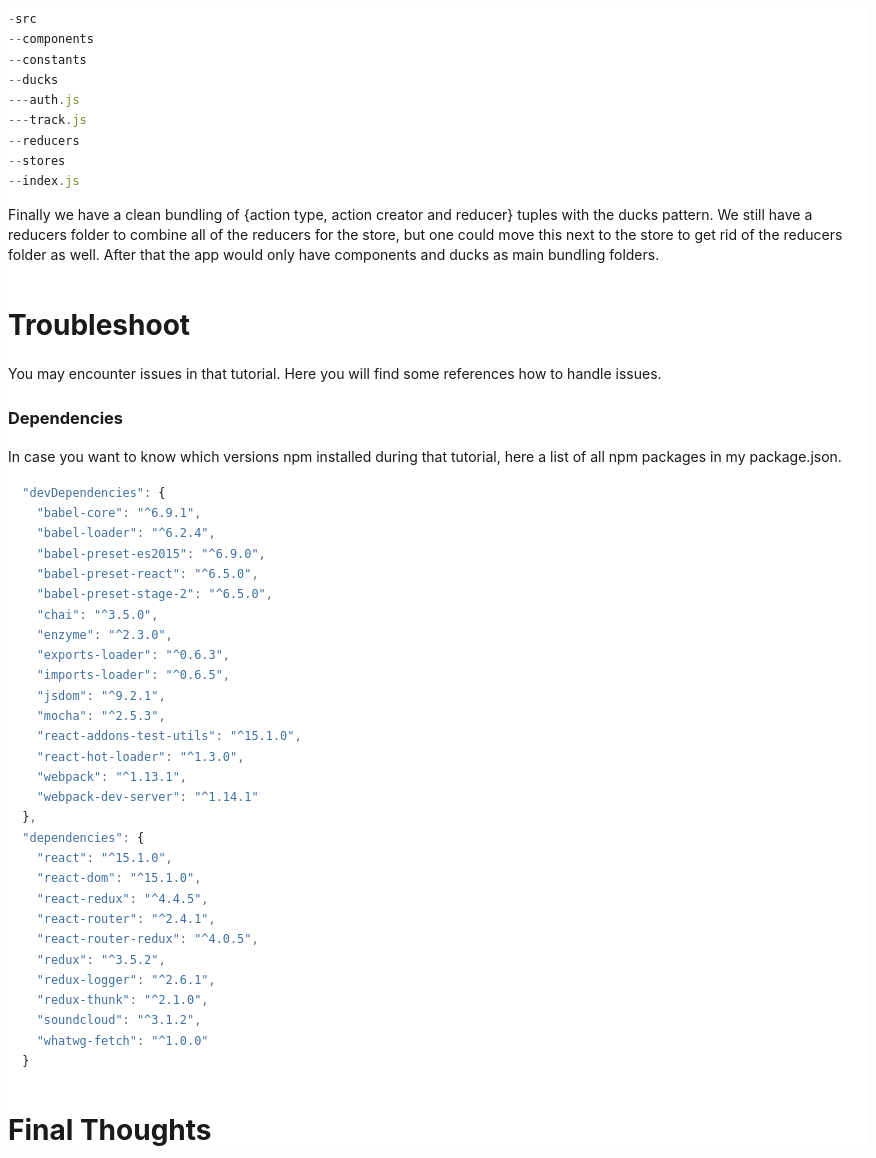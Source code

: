 ```javascript
-src
--components
--constants
--ducks
---auth.js
---track.js
--reducers
--stores
--index.js
```

Finally we have a clean bundling of {action type, action creator and reducer} tuples with the ducks pattern. We still have a reducers folder to combine all of the reducers for the store, but one could move this next to the store to get rid of the reducers folder as well. After that the app would only have components and ducks as main bundling folders.

# Troubleshoot

You may encounter issues in that tutorial. Here you will find some references how to handle issues.

### Dependencies

In case you want to know which versions npm installed during that tutorial, here a list of all npm packages in my package.json.

```javascript
  "devDependencies": {
    "babel-core": "^6.9.1",
    "babel-loader": "^6.2.4",
    "babel-preset-es2015": "^6.9.0",
    "babel-preset-react": "^6.5.0",
    "babel-preset-stage-2": "^6.5.0",
    "chai": "^3.5.0",
    "enzyme": "^2.3.0",
    "exports-loader": "^0.6.3",
    "imports-loader": "^0.6.5",
    "jsdom": "^9.2.1",
    "mocha": "^2.5.3",
    "react-addons-test-utils": "^15.1.0",
    "react-hot-loader": "^1.3.0",
    "webpack": "^1.13.1",
    "webpack-dev-server": "^1.14.1"
  },
  "dependencies": {
    "react": "^15.1.0",
    "react-dom": "^15.1.0",
    "react-redux": "^4.4.5",
    "react-router": "^2.4.1",
    "react-router-redux": "^4.0.5",
    "redux": "^3.5.2",
    "redux-logger": "^2.6.1",
    "redux-thunk": "^2.1.0",
    "soundcloud": "^3.1.2",
    "whatwg-fetch": "^1.0.0"
  }
```

# Final Thoughts

<SoundCloudClientAfterword />
